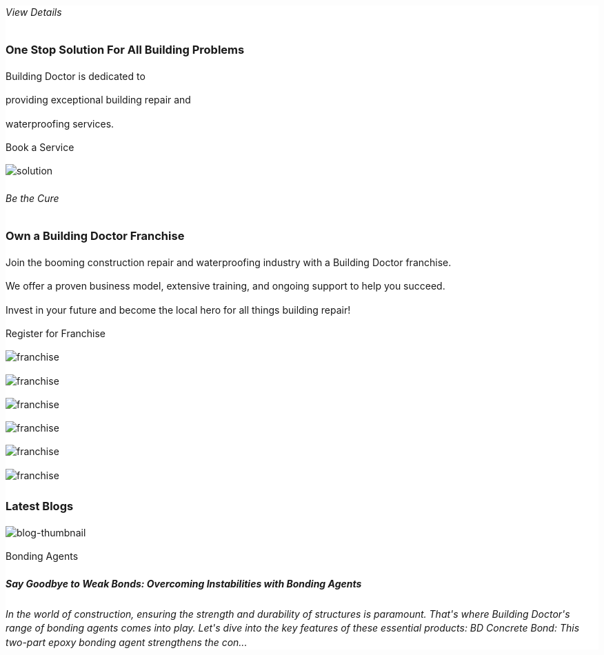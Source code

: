 ###### View Details

### One Stop Solution For    All Building Problems

Building Doctor is dedicated to

providing exceptional building repair and

waterproofing services.

Book a Service

![solution](https://buildingdoctor.org/assets/images/building-solution.png)

###### Be the Cure

### Own a Building Doctor Franchise

Join the booming construction repair and waterproofing industry with a Building Doctor franchise.

We offer a proven business model, extensive training, and ongoing support to help you succeed.

Invest in your future and become the local hero for all things building repair!

Register for Franchise

![franchise](https://buildingdoctor.org/assets/images/franchise-open.png)

![franchise](https://buildingdoctor.org/assets/images/franchise-open.png)

![franchise](https://buildingdoctor.org/assets/images/franchise-open.png)

![franchise](https://buildingdoctor.org/assets/images/franchise-open.png)

![franchise](https://buildingdoctor.org/assets/images/franchise-open.png)

![franchise](https://buildingdoctor.org/assets/images/franchise-open.png)

### Latest Blogs

![blog-thumbnail](https://api-blog.owncart.shop/uploads/images/BGBvEqAqJv-bonding-agents.png)

Bonding Agents

##### Say Goodbye to Weak Bonds: Overcoming Instabilities with Bonding Agents

###### In the world of construction, ensuring the strength and durability of structures is paramount. That's where Building Doctor's range of bonding agents comes into play. Let's dive into the key features of these essential products: BD Concrete Bond: This two-part epoxy bonding agent strengthens the con...
